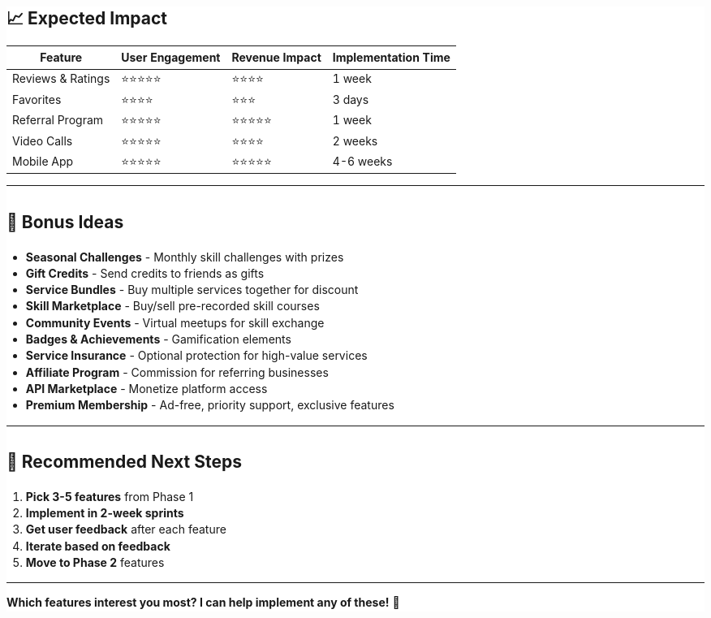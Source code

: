 
## 📈 Expected Impact

| Feature | User Engagement | Revenue Impact | Implementation Time |
|---------|-----------------|-----------------|-------------------|
| Reviews & Ratings | ⭐⭐⭐⭐⭐ | ⭐⭐⭐⭐ | 1 week |
| Favorites | ⭐⭐⭐⭐ | ⭐⭐⭐ | 3 days |
| Referral Program | ⭐⭐⭐⭐⭐ | ⭐⭐⭐⭐⭐ | 1 week |
| Video Calls | ⭐⭐⭐⭐⭐ | ⭐⭐⭐⭐ | 2 weeks |
| Mobile App | ⭐⭐⭐⭐⭐ | ⭐⭐⭐⭐⭐ | 4-6 weeks |

---

## 🎁 Bonus Ideas

- **Seasonal Challenges** - Monthly skill challenges with prizes
- **Gift Credits** - Send credits to friends as gifts
- **Service Bundles** - Buy multiple services together for discount
- **Skill Marketplace** - Buy/sell pre-recorded skill courses
- **Community Events** - Virtual meetups for skill exchange
- **Badges & Achievements** - Gamification elements
- **Service Insurance** - Optional protection for high-value services
- **Affiliate Program** - Commission for referring businesses
- **API Marketplace** - Monetize platform access
- **Premium Membership** - Ad-free, priority support, exclusive features

---

## 🚀 Recommended Next Steps

1. **Pick 3-5 features** from Phase 1
2. **Implement in 2-week sprints**
3. **Get user feedback** after each feature
4. **Iterate based on feedback**
5. **Move to Phase 2** features

---

**Which features interest you most? I can help implement any of these!** 🎯
